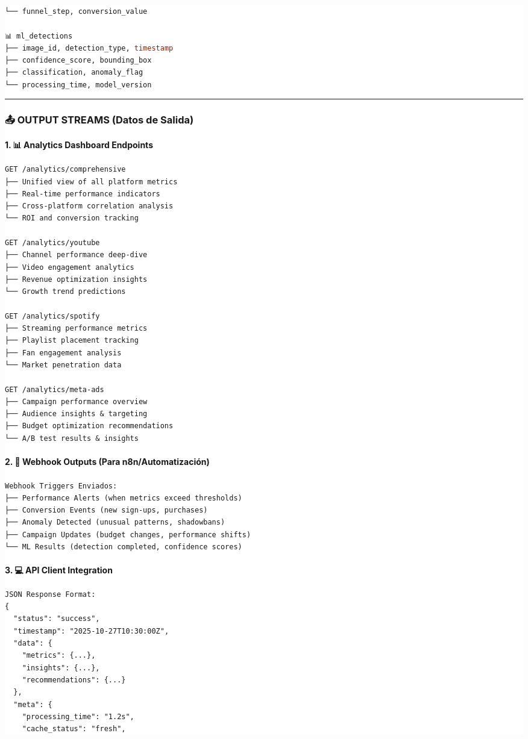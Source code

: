 ```sql
└── funnel_step, conversion_value

📊 ml_detections
├── image_id, detection_type, timestamp
├── confidence_score, bounding_box
├── classification, anomaly_flag
└── processing_time, model_version
```

---

### **📤 OUTPUT STREAMS (Datos de Salida)**

#### **1. 📊 Analytics Dashboard Endpoints**
```
GET /analytics/comprehensive
├── Unified view of all platform metrics
├── Real-time performance indicators  
├── Cross-platform correlation analysis
└── ROI and conversion tracking

GET /analytics/youtube
├── Channel performance deep-dive
├── Video engagement analytics
├── Revenue optimization insights  
└── Growth trend predictions

GET /analytics/spotify
├── Streaming performance metrics
├── Playlist placement tracking
├── Fan engagement analysis
└── Market penetration data

GET /analytics/meta-ads  
├── Campaign performance overview
├── Audience insights & targeting
├── Budget optimization recommendations
└── A/B test results & insights
```

#### **2. 🔗 Webhook Outputs (Para n8n/Automatización)**
```
Webhook Triggers Enviados:
├── Performance Alerts (when metrics exceed thresholds)
├── Conversion Events (new sign-ups, purchases)  
├── Anomaly Detected (unusual patterns, shadowbans)
├── Campaign Updates (budget changes, performance shifts)
└── ML Results (detection completed, confidence scores)
```

#### **3. 💻 API Client Integration**
```
JSON Response Format:
{
  "status": "success",
  "timestamp": "2025-10-27T10:30:00Z",
  "data": {
    "metrics": {...},
    "insights": {...}, 
    "recommendations": {...}
  },
  "meta": {
    "processing_time": "1.2s",
    "cache_status": "fresh",
```